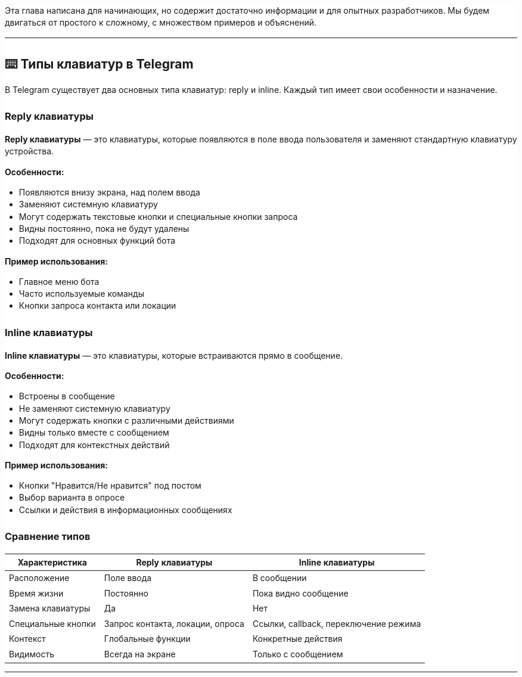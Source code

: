 Эта глава написана для начинающих, но содержит достаточно информации и для опытных разработчиков. Мы будем двигаться от простого к сложному, с множеством примеров и объяснений.

---

## ⌨️ Типы клавиатур в Telegram

В Telegram существует два основных типа клавиатур: reply и inline. Каждый тип имеет свои особенности и назначение.

### Reply клавиатуры

**Reply клавиатуры** — это клавиатуры, которые появляются в поле ввода пользователя и заменяют стандартную клавиатуру устройства.

**Особенности:**
- Появляются внизу экрана, над полем ввода
- Заменяют системную клавиатуру
- Могут содержать текстовые кнопки и специальные кнопки запроса
- Видны постоянно, пока не будут удалены
- Подходят для основных функций бота

**Пример использования:**
- Главное меню бота
- Часто используемые команды
- Кнопки запроса контакта или локации

### Inline клавиатуры

**Inline клавиатуры** — это клавиатуры, которые встраиваются прямо в сообщение.

**Особенности:**
- Встроены в сообщение
- Не заменяют системную клавиатуру
- Могут содержать кнопки с различными действиями
- Видны только вместе с сообщением
- Подходят для контекстных действий

**Пример использования:**
- Кнопки "Нравится/Не нравится" под постом
- Выбор варианта в опросе
- Ссылки и действия в информационных сообщениях

### Сравнение типов

| Характеристика | Reply клавиатуры | Inline клавиатуры |
|----------------|------------------|-------------------|
| Расположение | Поле ввода | В сообщении |
| Время жизни | Постоянно | Пока видно сообщение |
| Замена клавиатуры | Да | Нет |
| Специальные кнопки | Запрос контакта, локации, опроса | Ссылки, callback, переключение режима |
| Контекст | Глобальные функции | Конкретные действия |
| Видимость | Всегда на экране | Только с сообщением |

---
